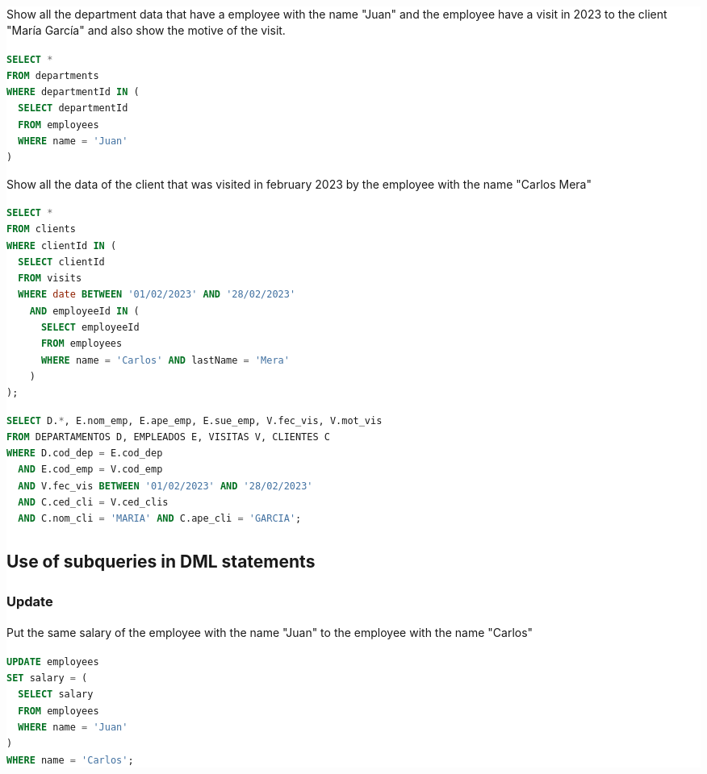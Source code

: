 
Show all the department data that have a employee with the name "Juan" and the employee have a visit in 2023 to the client "María García" and also show the motive of the visit.

```sql
SELECT *
FROM departments
WHERE departmentId IN (
  SELECT departmentId
  FROM employees
  WHERE name = 'Juan'
)
```

Show all the data of the client that was visited in february 2023 by the employee with the name "Carlos Mera"

```sql
SELECT *
FROM clients
WHERE clientId IN (
  SELECT clientId
  FROM visits
  WHERE date BETWEEN '01/02/2023' AND '28/02/2023'
    AND employeeId IN (
      SELECT employeeId
      FROM employees
      WHERE name = 'Carlos' AND lastName = 'Mera'
    )
);
```

```sql
SELECT D.*, E.nom_emp, E.ape_emp, E.sue_emp, V.fec_vis, V.mot_vis
FROM DEPARTAMENTOS D, EMPLEADOS E, VISITAS V, CLIENTES C
WHERE D.cod_dep = E.cod_dep
  AND E.cod_emp = V.cod_emp
  AND V.fec_vis BETWEEN '01/02/2023' AND '28/02/2023'
  AND C.ced_cli = V.ced_clis
  AND C.nom_cli = 'MARIA' AND C.ape_cli = 'GARCIA';
```

## Use of subqueries in DML statements

### Update 

Put the same salary of the employee with the name "Juan" to the employee with the name "Carlos"

```sql
UPDATE employees
SET salary = (
  SELECT salary
  FROM employees
  WHERE name = 'Juan'
)
WHERE name = 'Carlos';
```
